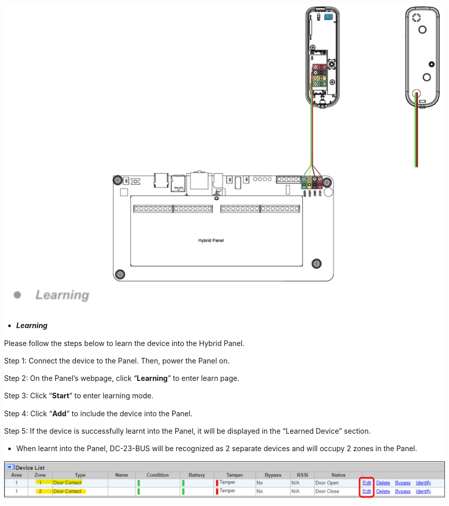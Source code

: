 ![](<.gitbook/assets/16 (46).png>)

* _**Learning**_

Please follow the steps below to learn the device into the Hybrid Panel.

Step 1: Connect the device to the Panel. Then, power the Panel on.

Step 2: On the Panel’s webpage, click “**Learning**” to enter learn page.

Step 3: Click “**Start**” to enter learning mode.

Step 4: Click “**Add**” to include the device into the Panel.

Step 5: If the device is successfully learnt into the Panel, it will be displayed in the “Learned Device” section.

* When learnt into the Panel, DC-23-BUS will be recognized as 2 separate devices and will occupy 2 zones in the Panel.

![](<.gitbook/assets/17 (36).png>)
